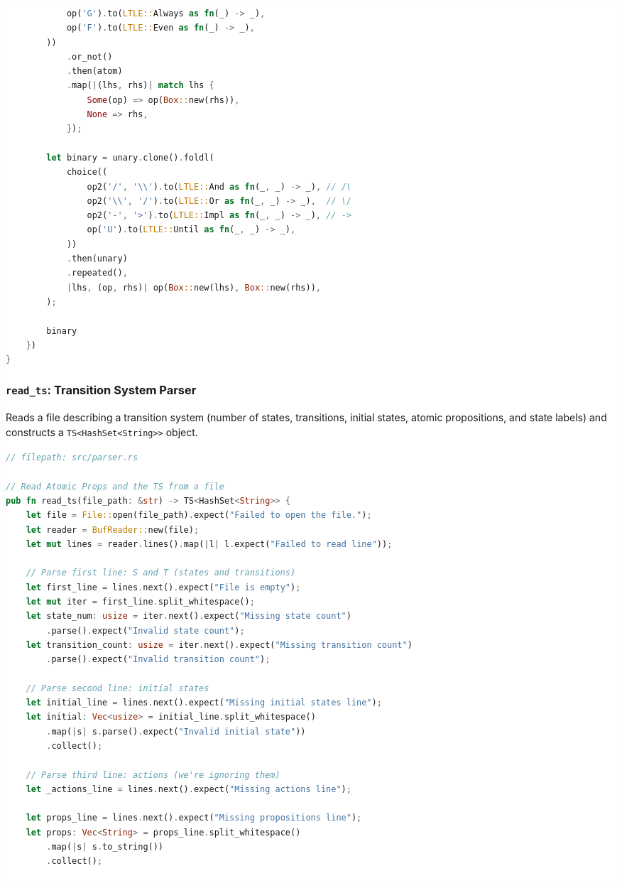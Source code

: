 ````rust
            op('G').to(LTLE::Always as fn(_) -> _),
            op('F').to(LTLE::Even as fn(_) -> _),
        ))
            .or_not()
            .then(atom)
            .map(|(lhs, rhs)| match lhs {
                Some(op) => op(Box::new(rhs)),
                None => rhs,
            });
    
        let binary = unary.clone().foldl(
            choice((
                op2('/', '\\').to(LTLE::And as fn(_, _) -> _), // /\
                op2('\\', '/').to(LTLE::Or as fn(_, _) -> _),  // \/
                op2('-', '>').to(LTLE::Impl as fn(_, _) -> _), // ->
                op('U').to(LTLE::Until as fn(_, _) -> _),
            ))
            .then(unary)
            .repeated(),
            |lhs, (op, rhs)| op(Box::new(lhs), Box::new(rhs)),
        );

        binary
    })
}

````

### `read_ts`: Transition System Parser

Reads a file describing a transition system (number of states, transitions, initial states, atomic propositions, and state labels) and constructs a `TS<HashSet<String>>` object.

````rust
// filepath: src/parser.rs

// Read Atomic Props and the TS from a file
pub fn read_ts(file_path: &str) -> TS<HashSet<String>> {
    let file = File::open(file_path).expect("Failed to open the file.");
    let reader = BufReader::new(file);
    let mut lines = reader.lines().map(|l| l.expect("Failed to read line"));
    
    // Parse first line: S and T (states and transitions)
    let first_line = lines.next().expect("File is empty");
    let mut iter = first_line.split_whitespace();
    let state_num: usize = iter.next().expect("Missing state count")
        .parse().expect("Invalid state count");
    let transition_count: usize = iter.next().expect("Missing transition count")
        .parse().expect("Invalid transition count");
    
    // Parse second line: initial states
    let initial_line = lines.next().expect("Missing initial states line");
    let initial: Vec<usize> = initial_line.split_whitespace()
        .map(|s| s.parse().expect("Invalid initial state"))
        .collect();
    
    // Parse third line: actions (we're ignoring them)
    let _actions_line = lines.next().expect("Missing actions line");
    
    let props_line = lines.next().expect("Missing propositions line");
    let props: Vec<String> = props_line.split_whitespace()
        .map(|s| s.to_string())
        .collect();
    
````